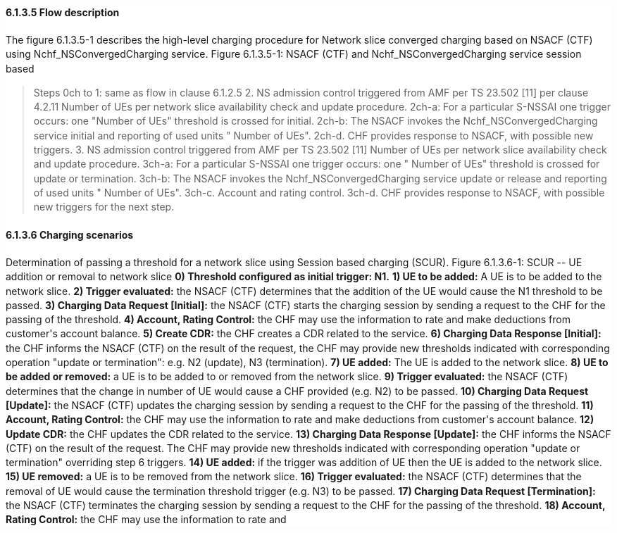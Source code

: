 #### 6.1.3.5 Flow description
The figure 6.1.3.5-1 describes the high-level charging procedure for Network
slice converged charging based on NSACF (CTF) using Nchf_NSConvergedCharging
service.
Figure 6.1.3.5-1: NSACF (CTF) and Nchf_NSConvergedCharging service session
based
> Steps 0ch to 1: same as flow in clause 6.1.2.5
2\. NS admission control triggered from AMF per TS 23.502 [11] per clause
4.2.11 Number of UEs per network slice availability check and update
procedure.
2ch-a: For a particular S-NSSAI one trigger occurs: one \"Number of UEs\"
threshold is crossed for initial.
2ch-b: The NSACF invokes the Nchf_NSConvergedCharging service initial and
reporting of used units \" Number of UEs\".
2ch-d. CHF provides response to NSACF, with possible new triggers.
3\. NS admission control triggered from AMF per TS 23.502 [11] Number of UEs
per network slice availability check and update procedure.
3ch-a: For a particular S-NSSAI one trigger occurs: one \" Number of UEs\"
threshold is crossed for update or termination.
3ch-b: The NSACF invokes the Nchf_NSConvergedCharging service update or
release and reporting of used units \" Number of UEs\".
3ch-c. Account and rating control.
3ch-d. CHF provides response to NSACF, with possible new triggers for the next
step.
#### 6.1.3.6 Charging scenarios
Determination of passing a threshold for a network slice using Session based
charging (SCUR).
Figure 6.1.3.6-1: SCUR -- UE addition or removal to network slice
**0) Threshold configured as initial trigger: N1.**
**1) UE to be added:** A UE is to be added to the network slice.
**2) Trigger evaluated:** the NSACF (CTF) determines that the addition of the
UE would cause the N1 threshold to be passed.
**3) Charging Data Request [Initial]:** the NSACF (CTF) starts the charging
session by sending a request to the CHF for the passing of the threshold.
**4) Account, Rating Control:** the CHF may use the information to rate and
make deductions from customer\'s account balance.
**5) Create CDR:** the CHF creates a CDR related to the service.
**6) Charging Data Response [Initial]:** the CHF informs the NSACF (CTF) on
the result of the request, the CHF may provide new thresholds indicated with
corresponding operation \"update or termination\": e.g. N2 (update), N3
(termination).
**7) UE added:** The UE is added to the network slice.
**8) UE to be added or removed:** a UE is to be added to or removed from the
network slice.
**9) Trigger evaluated:** the NSACF (CTF) determines that the change in number
of UE would cause a CHF provided (e.g. N2) to be passed.
**10) Charging Data Request [Update]:** the NSACF (CTF) updates the charging
session by sending a request to the CHF for the passing of the threshold.
**11) Account, Rating Control:** the CHF may use the information to rate and
make deductions from customer\'s account balance.
**12) Update CDR:** the CHF updates the CDR related to the service.
**13) Charging Data Response [Update]:** the CHF informs the NSACF (CTF) on
the result of the request. The CHF may provide new thresholds indicated with
corresponding operation \"update or termination\" overriding step 6 triggers.
**14) UE added:** if the trigger was addition of UE then the UE is added to
the network slice.
**15) UE removed:** a UE is to be removed from the network slice.
**16) Trigger evaluated:** the NSACF (CTF) determines that the removal of UE
would cause the termination threshold trigger (e.g. N3) to be passed.
**17) Charging Data Request [Termination]:** the NSACF (CTF) terminates the
charging session by sending a request to the CHF for the passing of the
threshold.
**18) Account, Rating Control:** the CHF may use the information to rate and